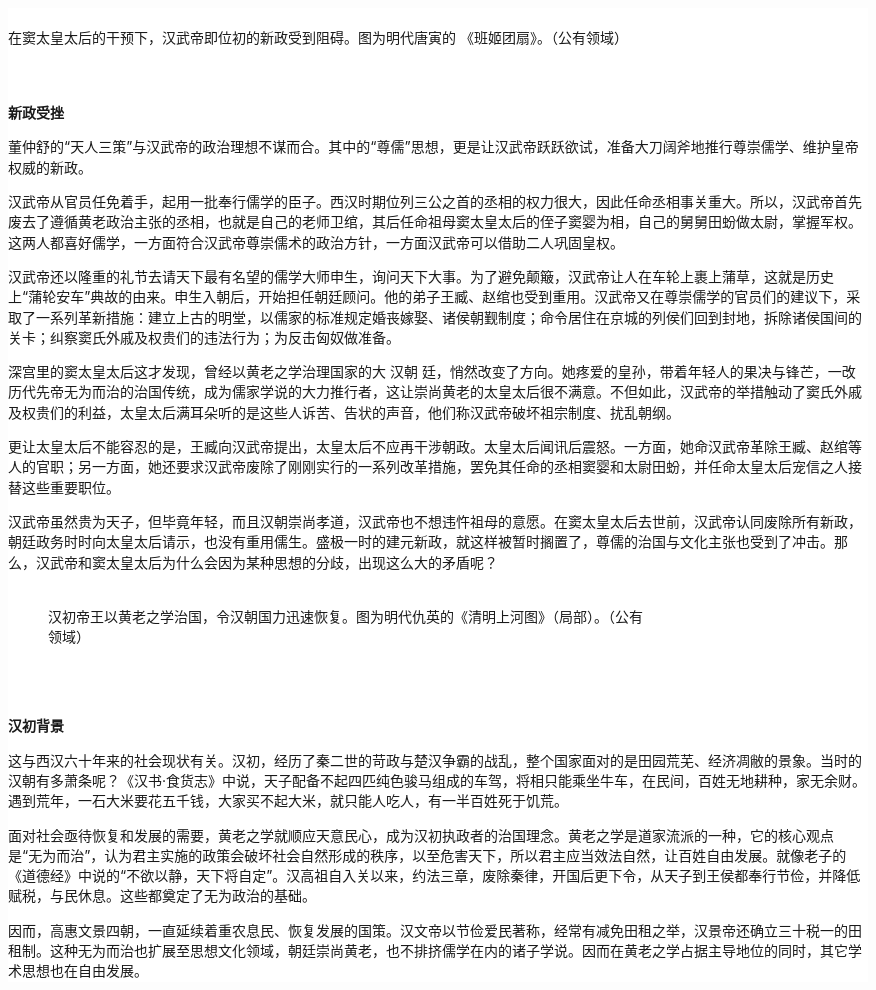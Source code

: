   <img alt="" class="size-full wp-image-102692623" src="https://i.ntdtv.com/assets/uploads/2019/10/13-4.jpg">
   <br/><figcaption class="wp-caption-text">
    在窦太皇太后的干预下，汉武帝即位初的新政受到阻碍。图为明代唐寅的 《班姬团扇》。（公有领域）
   </figcaption><br/>
  </img>
 </figure><br/>
 <p>
  <strong>
   新政受挫
  </strong>
 </p>
 <p>
  董仲舒的“天人三策”与汉武帝的政治理想不谋而合。其中的“尊儒”思想，更是让汉武帝跃跃欲试，准备大刀阔斧地推行尊崇儒学、维护皇帝权威的新政。
 </p>
 <p>
  汉武帝从官员任免着手，起用一批奉行儒学的臣子。西汉时期位列三公之首的丞相的权力很大，因此任命丞相事关重大。所以，汉武帝首先废去了遵循黄老政治主张的丞相，也就是自己的老师卫绾，其后任命祖母窦太皇太后的侄子窦婴为相，自己的舅舅田蚡做太尉，掌握军权。这两人都喜好儒学，一方面符合汉武帝尊崇儒术的政治方针，一方面汉武帝可以借助二人巩固皇权。
 </p>
 <p>
  汉武帝还以隆重的礼节去请天下最有名望的儒学大师申生，询问天下大事。为了避免颠簸，汉武帝让人在车轮上裹上蒲草，这就是历史上“蒲轮安车”典故的由来。申生入朝后，开始担任朝廷顾问。他的弟子王臧、赵绾也受到重用。汉武帝又在尊崇儒学的官员们的建议下，采取了一系列革新措施：建立上古的明堂，以儒家的标准规定婚丧嫁娶、诸侯朝觐制度；命令居住在京城的列侯们回到封地，拆除诸侯国间的关卡；纠察窦氏外戚及权贵们的违法行为；为反击匈奴做准备。
 </p>
 <p>
  深宫里的窦太皇太后这才发现，曾经以黄老之学治理国家的大
  <ok href="https://www.ntdtv.com/gb/汉朝.htm">
   汉朝
  </ok>
  廷，悄然改变了方向。她疼爱的皇孙，带着年轻人的果决与锋芒，一改历代先帝无为而治的治国传统，成为儒家学说的大力推行者，这让崇尚黄老的太皇太后很不满意。不但如此，汉武帝的举措触动了窦氏外戚及权贵们的利益，太皇太后满耳朵听的是这些人诉苦、告状的声音，他们称汉武帝破坏祖宗制度、扰乱朝纲。
 </p>
 <p>
  更让太皇太后不能容忍的是，王臧向汉武帝提出，太皇太后不应再干涉朝政。太皇太后闻讯后震怒。一方面，她命汉武帝革除王臧、赵绾等人的官职；另一方面，她还要求汉武帝废除了刚刚实行的一系列改革措施，罢免其任命的丞相窦婴和太尉田蚡，并任命太皇太后宠信之人接替这些重要职位。
 </p>
 <p>
  汉武帝虽然贵为天子，但毕竟年轻，而且汉朝崇尚孝道，汉武帝也不想违忤祖母的意愿。在窦太皇太后去世前，汉武帝认同废除所有新政，朝廷政务时时向太皇太后请示，也没有重用儒生。盛极一时的建元新政，就这样被暂时搁置了，尊儒的治国与文化主张也受到了冲击。那么，汉武帝和窦太皇太后为什么会因为某种思想的分歧，出现这么大的矛盾呢？
 </p>
 <figure class="wp-caption alignnone" id="attachment_102692624" style="width: 600px">
  <img alt="" class="size-full wp-image-102692624" src="https://i.ntdtv.com/assets/uploads/2019/10/14-3.jpg"/>
  <br/><figcaption class="wp-caption-text">
   汉初帝王以黄老之学治国，令汉朝国力迅速恢复。图为明代仇英的《清明上河图》（局部）。（公有领域）
  </figcaption><br/>
 </figure><br/>
 <p>
  <strong>
   汉初背景
  </strong>
 </p>
 <p>
  这与西汉六十年来的社会现状有关。汉初，经历了秦二世的苛政与楚汉争霸的战乱，整个国家面对的是田园荒芜、经济凋敝的景象。当时的汉朝有多萧条呢？《汉书‧食货志》中说，天子配备不起四匹纯色骏马组成的车驾，将相只能乘坐牛车，在民间，百姓无地耕种，家无余财。遇到荒年，一石大米要花五千钱，大家买不起大米，就只能人吃人，有一半百姓死于饥荒。
 </p>
 <p>
  面对社会亟待恢复和发展的需要，黄老之学就顺应天意民心，成为汉初执政者的治国理念。黄老之学是道家流派的一种，它的核心观点是“无为而治”，认为君主实施的政策会破坏社会自然形成的秩序，以至危害天下，所以君主应当效法自然，让百姓自由发展。就像老子的《道德经》中说的“不欲以静，天下将自定”。汉高祖自入关以来，约法三章，废除秦律，开国后更下令，从天子到王侯都奉行节俭，并降低赋税，与民休息。这些都奠定了无为政治的基础。
 </p>
 <p>
  因而，高惠文景四朝，一直延续着重农息民、恢复发展的国策。汉文帝以节俭爱民著称，经常有减免田租之举，汉景帝还确立三十税一的田租制。这种无为而治也扩展至思想文化领域，朝廷崇尚黄老，也不排挤儒学在内的诸子学说。因而在黄老之学占据主导地位的同时，其它学术思想也在自由发展。